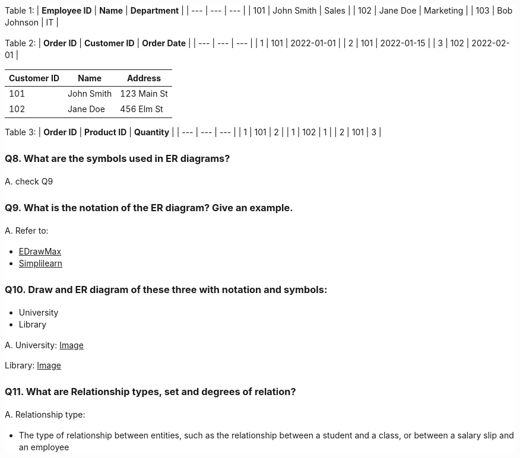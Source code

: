 
Table 1:
| **Employee ID** | **Name** | **Department** |
| --- | --- | --- |
| 101 | John Smith | Sales |
| 102 | Jane Doe | Marketing |
| 103 | Bob Johnson | IT |

Table 2:
| **Order ID** | **Customer ID** | **Order Date** |
| --- | --- | --- |
| 1 | 101 | 2022-01-01 |
| 2 | 101 | 2022-01-15 |
| 3 | 102 | 2022-02-01 |

| **Customer ID** | **Name** | **Address** |
| --- | --- | --- |
| 101 | John Smith | 123 Main St |
| 102 | Jane Doe | 456 Elm St |

Table 3: 
| **Order ID** | **Product ID** | **Quantity** |
| --- | --- | --- |
| 1 | 101 | 2 |
| 1 | 102 | 1 |
| 2 | 101 | 3 |


### Q8. What are the symbols used in ER diagrams?
A. check Q9
### Q9. What is the notation of the ER diagram? Give an example.
A. Refer to:
- [EDrawMax](https://www.edrawmax.com/article/er-diagram-symbols-and-notations.html)
- [Simplilearn](https://www.simplilearn.com/tutorials/sql-tutorial/er-diagram-in-dbms)
### Q10. Draw and ER diagram of these three with notation and symbols:
- University
- Library

A. University: [Image](assets/university.svg)

Library: [Image](assets/library.svg)

### Q11. What are Relationship types, set and degrees of relation?
A. 
Relationship type: 
- The type of relationship between entities, such as the relationship between a student and a class, or between a salary slip and an employee 
